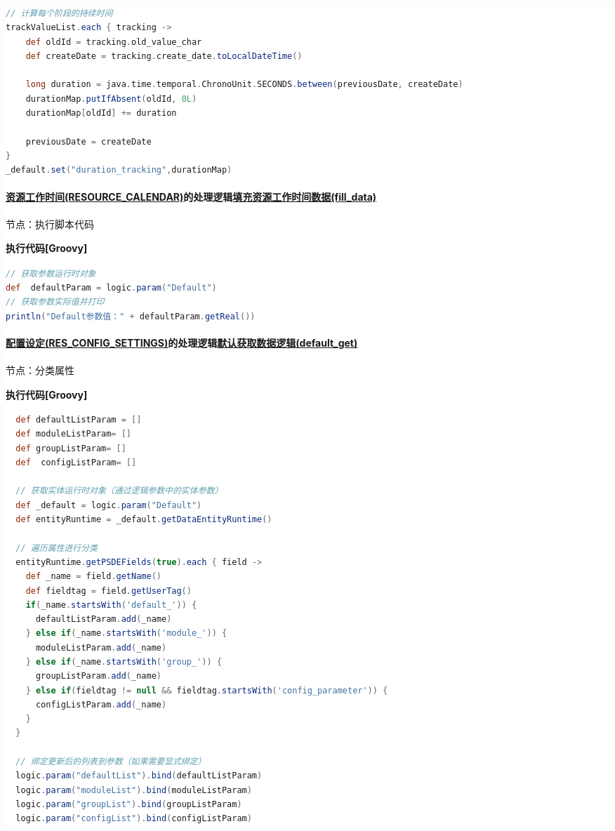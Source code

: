 ```groovy
// 计算每个阶段的持续时间
trackValueList.each { tracking ->
    def oldId = tracking.old_value_char
    def createDate = tracking.create_date.toLocalDateTime()

    long duration = java.time.temporal.ChronoUnit.SECONDS.between(previousDate, createDate)
    durationMap.putIfAbsent(oldId, 0L)
    durationMap[oldId] += duration

    previousDate = createDate
}
_default.set("duration_tracking",durationMap)

```
#### [资源工作时间(RESOURCE_CALENDAR)](module/resource/resource_calendar)的处理逻辑[填充资源工作时间数据(fill_data)](module/resource/resource_calendar/logic/fill_data)

节点：执行脚本代码
<p class="panel-title"><b>执行代码[Groovy]</b></p>

```groovy
// 获取参数运行时对象
def  defaultParam = logic.param("Default")
// 获取参数实际值并打印
println("Default参数值：" + defaultParam.getReal())

```
#### [配置设定(RES_CONFIG_SETTINGS)](module/base/res_config_settings)的处理逻辑[默认获取数据逻辑(default_get)](module/base/res_config_settings/logic/default_get)

节点：分类属性
<p class="panel-title"><b>执行代码[Groovy]</b></p>

```groovy
  def defaultListParam = []
  def moduleListParam= []
  def groupListParam= []
  def  configListParam= []
  
  // 获取实体运行时对象（通过逻辑参数中的实体参数）
  def _default = logic.param("Default")
  def entityRuntime = _default.getDataEntityRuntime()
  
  // 遍历属性进行分类
  entityRuntime.getPSDEFields(true).each { field ->
    def _name = field.getName()
    def fieldtag = field.getUserTag()
    if(_name.startsWith('default_')) {
      defaultListParam.add(_name)
    } else if(_name.startsWith('module_')) {
      moduleListParam.add(_name)
    } else if(_name.startsWith('group_')) {
      groupListParam.add(_name)
    } else if(fieldtag != null && fieldtag.startsWith('config_parameter')) {
      configListParam.add(_name)
    }
  }
  
  // 绑定更新后的列表到参数（如果需要显式绑定）
  logic.param("defaultList").bind(defaultListParam)
  logic.param("moduleList").bind(moduleListParam)
  logic.param("groupList").bind(groupListParam)
  logic.param("configList").bind(configListParam)
```
